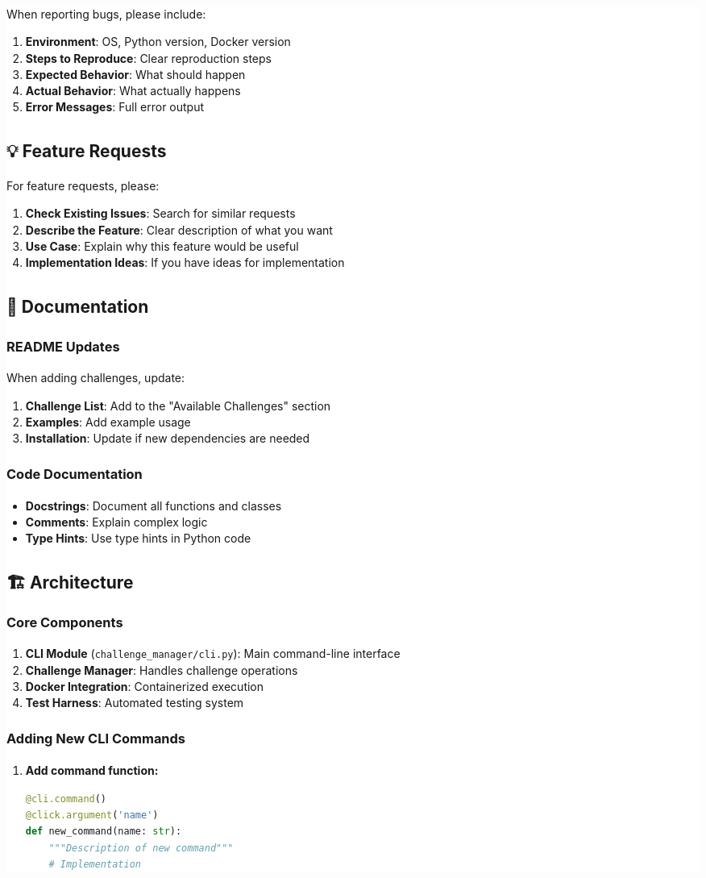 When reporting bugs, please include:

1. **Environment**: OS, Python version, Docker version
2. **Steps to Reproduce**: Clear reproduction steps
3. **Expected Behavior**: What should happen
4. **Actual Behavior**: What actually happens
5. **Error Messages**: Full error output

## 💡 Feature Requests

For feature requests, please:

1. **Check Existing Issues**: Search for similar requests
2. **Describe the Feature**: Clear description of what you want
3. **Use Case**: Explain why this feature would be useful
4. **Implementation Ideas**: If you have ideas for implementation

## 📝 Documentation

### README Updates

When adding challenges, update:

1. **Challenge List**: Add to the "Available Challenges" section
2. **Examples**: Add example usage
3. **Installation**: Update if new dependencies are needed

### Code Documentation

- **Docstrings**: Document all functions and classes
- **Comments**: Explain complex logic
- **Type Hints**: Use type hints in Python code

## 🏗️ Architecture

### Core Components

1. **CLI Module** (`challenge_manager/cli.py`): Main command-line interface
2. **Challenge Manager**: Handles challenge operations
3. **Docker Integration**: Containerized execution
4. **Test Harness**: Automated testing system

### Adding New CLI Commands

1. **Add command function:**
   ```python
   @cli.command()
   @click.argument('name')
   def new_command(name: str):
       """Description of new command"""
       # Implementation
   ```
